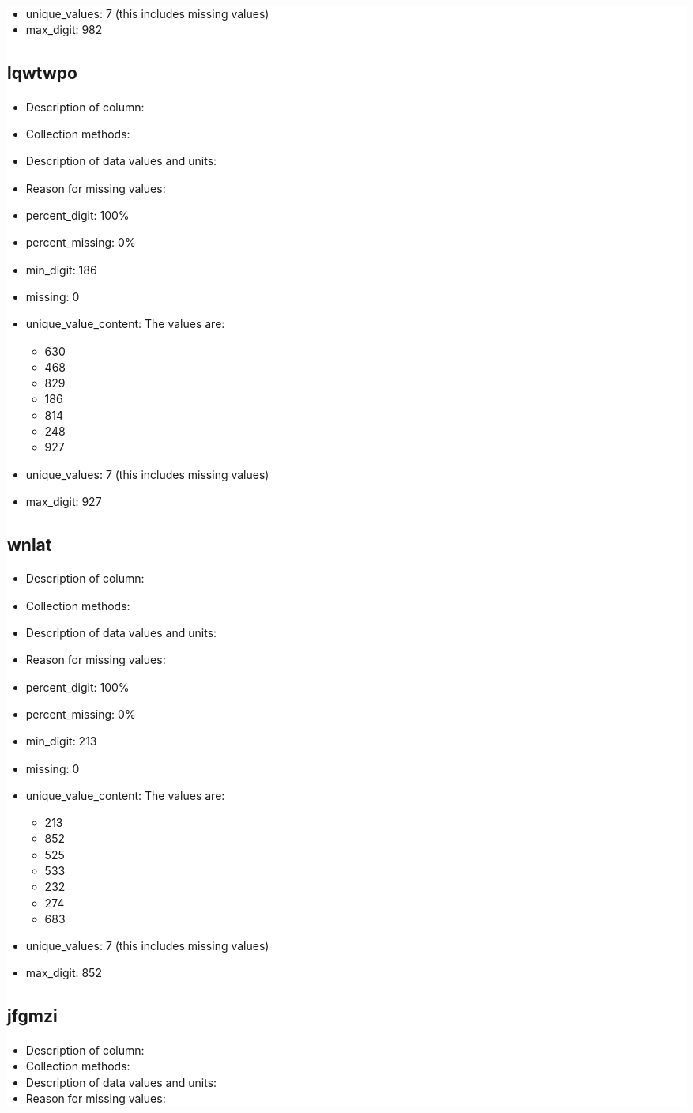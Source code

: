 * unique_values: 7 (this includes missing values)
* max_digit: 982

**lqwtwpo**
---------
* Description of column: 
* Collection methods: 
* Description of data values and units: 
* Reason for missing values: 

* percent_digit: 100%
* percent_missing: 0%
* min_digit: 186
* missing: 0
* unique_value_content: The values are:
	* 630
	* 468
	* 829
	* 186
	* 814
	* 248
	* 927

* unique_values: 7 (this includes missing values)
* max_digit: 927

**wnlat**
-------
* Description of column: 
* Collection methods: 
* Description of data values and units: 
* Reason for missing values: 

* percent_digit: 100%
* percent_missing: 0%
* min_digit: 213
* missing: 0
* unique_value_content: The values are:
	* 213
	* 852
	* 525
	* 533
	* 232
	* 274
	* 683

* unique_values: 7 (this includes missing values)
* max_digit: 852

**jfgmzi**
--------
* Description of column: 
* Collection methods: 
* Description of data values and units: 
* Reason for missing values: 
